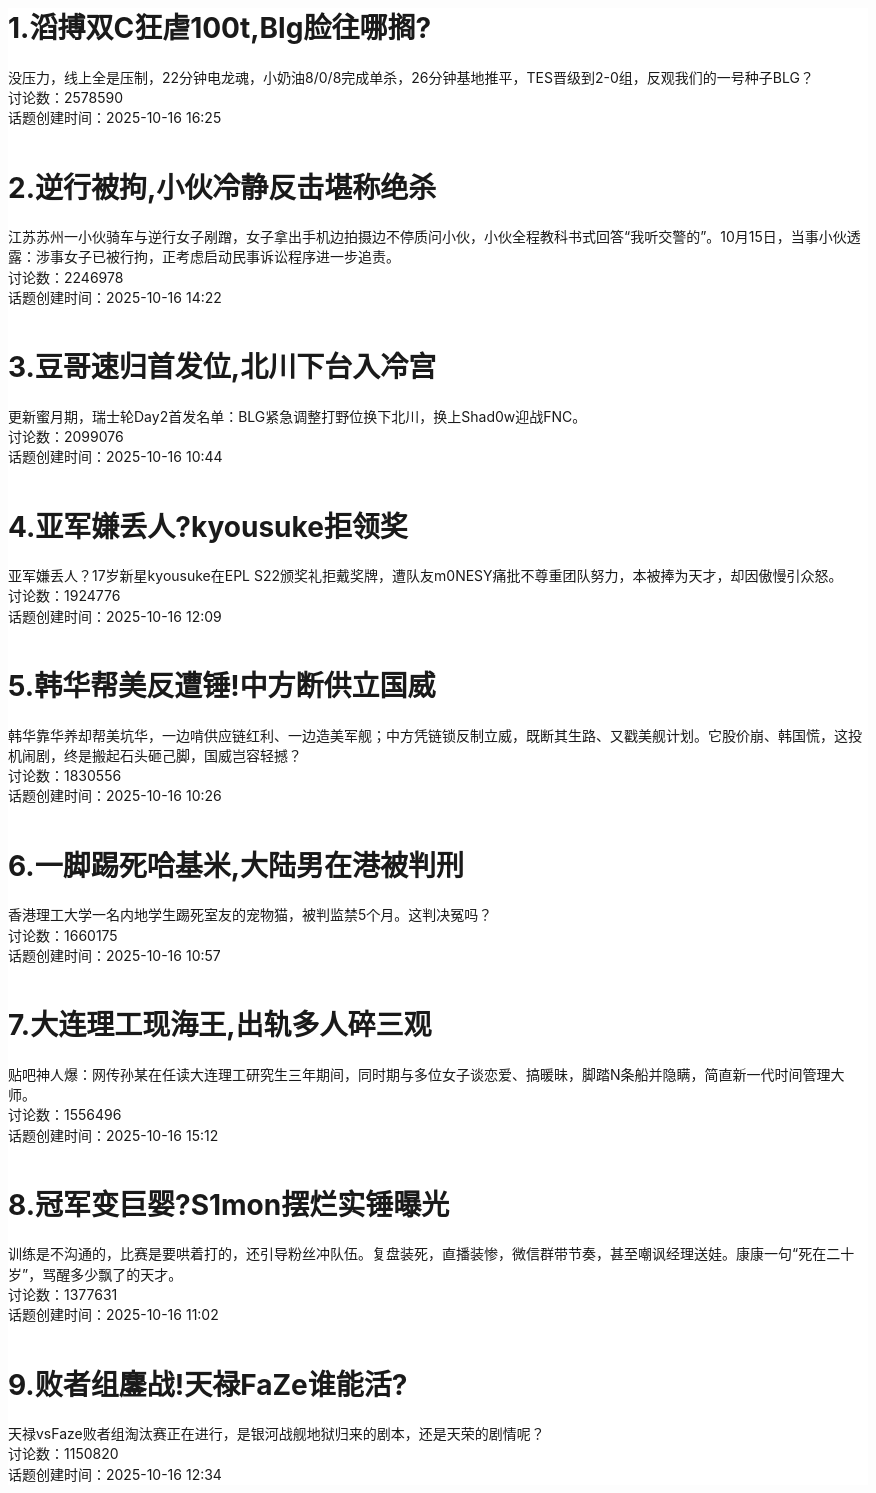 # 1.滔搏双C狂虐100t,Blg脸往哪搁?  
没压力，线上全是压制，22分钟电龙魂，小奶油8/0/8完成单杀，26分钟基地推平，TES晋级到2-0组，反观我们的一号种子BLG？  
讨论数：2578590  
话题创建时间：2025-10-16 16:25

# 2.逆行被拘,小伙冷静反击堪称绝杀  
江苏苏州一小伙骑车与逆行女子剐蹭，女子拿出手机边拍摄边不停质问小伙，小伙全程教科书式回答“我听交警的”。10月15日，当事小伙透露：涉事女子已被行拘，正考虑启动民事诉讼程序进一步追责。  
讨论数：2246978  
话题创建时间：2025-10-16 14:22

# 3.豆哥速归首发位,北川下台入冷宫  
更新蜜月期，瑞士轮Day2首发名单：BLG紧急调整打野位换下北川，换上Shad0w迎战FNC。  
讨论数：2099076  
话题创建时间：2025-10-16 10:44

# 4.亚军嫌丢人?kyousuke拒领奖  
亚军嫌丢人？17岁新星kyousuke在EPL S22颁奖礼拒戴奖牌，遭队友m0NESY痛批不尊重团队努力，本被捧为天才，却因傲慢引众怒。  
讨论数：1924776  
话题创建时间：2025-10-16 12:09

# 5.韩华帮美反遭锤!中方断供立国威  
韩华靠华养却帮美坑华，一边啃供应链红利、一边造美军舰；中方凭链锁反制立威，既断其生路、又戳美舰计划。它股价崩、韩国慌，这投机闹剧，终是搬起石头砸己脚，国威岂容轻撼？  
讨论数：1830556  
话题创建时间：2025-10-16 10:26

# 6.一脚踢死哈基米,大陆男在港被判刑  
香港理工大学一名内地学生踢死室友的宠物猫，被判监禁5个月。这判决冤吗？  
讨论数：1660175  
话题创建时间：2025-10-16 10:57

# 7.大连理工现海王,出轨多人碎三观  
贴吧神人爆：网传孙某在任读大连理工研究生三年期间，同时期与多位女子谈恋爱、搞暖昧，脚踏N条船并隐瞒，简直新一代时间管理大师。  
讨论数：1556496  
话题创建时间：2025-10-16 15:12

# 8.冠军变巨婴?S1mon摆烂实锤曝光  
训练是不沟通的，比赛是要哄着打的，还引导粉丝冲队伍。复盘装死，直播装惨，微信群带节奏，甚至嘲讽经理送娃。康康一句“死在二十岁”，骂醒多少飘了的天才。  
讨论数：1377631  
话题创建时间：2025-10-16 11:02

# 9.败者组鏖战!天禄FaZe谁能活?  
天禄vsFaze败者组淘汰赛正在进行，是银河战舰地狱归来的剧本，还是天荣的剧情呢？  
讨论数：1150820  
话题创建时间：2025-10-16 12:34
